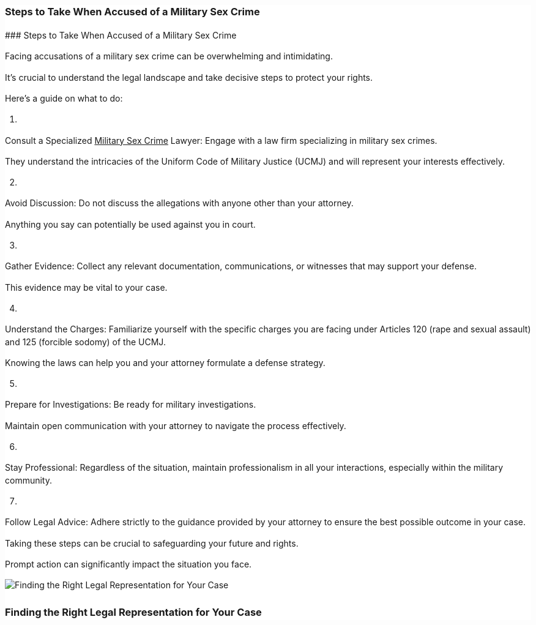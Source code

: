 ### Steps to Take When Accused of a Military Sex Crime

\### Steps to Take When Accused of a Military Sex Crime

Facing accusations of a military sex crime can be overwhelming and intimidating.

It’s crucial to understand the legal landscape and take decisive steps to protect your rights.

Here’s a guide on what to do:

1.

Consult a Specialized [Military Sex Crime](https://ucmjmilitarylaw.com/military-bases/florida-military-law/ "Military Law & UCMJ Defense Lawyers in Florida") Lawyer: Engage with a law firm specializing in military sex crimes.

They understand the intricacies of the Uniform Code of Military Justice (UCMJ) and will represent your interests effectively.

2.

Avoid Discussion: Do not discuss the allegations with anyone other than your attorney.

Anything you say can potentially be used against you in court.

3.

Gather Evidence: Collect any relevant documentation, communications, or witnesses that may support your defense.

This evidence may be vital to your case.

4.

Understand the Charges: Familiarize yourself with the specific charges you are facing under Articles 120 (rape and sexual assault) and 125 (forcible sodomy) of the UCMJ.

Knowing the laws can help you and your attorney formulate a defense strategy.

5.

Prepare for Investigations: Be ready for military investigations.

Maintain open communication with your attorney to navigate the process effectively.

6.

Stay Professional: Regardless of the situation, maintain professionalism in all your interactions, especially within the military community.

7.

Follow Legal Advice: Adhere strictly to the guidance provided by your attorney to ensure the best possible outcome in your case.

Taking these steps can be crucial to safeguarding your future and rights.

Prompt action can significantly impact the situation you face.

![Finding the Right Legal Representation for Your Case](https://im.runware.ai/image/ws/2/ii/5f6914ad-b5ee-46e8-a5bc-3836d99e4e86.jpg)

### Finding the Right Legal Representation for Your Case

